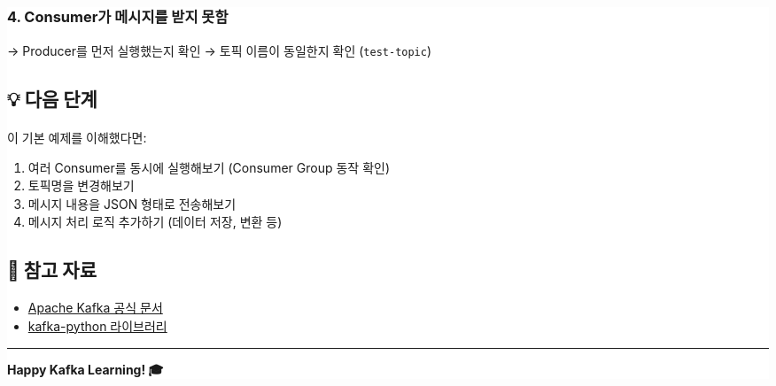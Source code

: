 ### 4. Consumer가 메시지를 받지 못함
→ Producer를 먼저 실행했는지 확인
→ 토픽 이름이 동일한지 확인 (`test-topic`)

## 💡 다음 단계

이 기본 예제를 이해했다면:
1. 여러 Consumer를 동시에 실행해보기 (Consumer Group 동작 확인)
2. 토픽명을 변경해보기
3. 메시지 내용을 JSON 형태로 전송해보기
4. 메시지 처리 로직 추가하기 (데이터 저장, 변환 등)

## 📖 참고 자료

- [Apache Kafka 공식 문서](https://kafka.apache.org/documentation/)
- [kafka-python 라이브러리](https://kafka-python.readthedocs.io/)

---

**Happy Kafka Learning! 🎓**